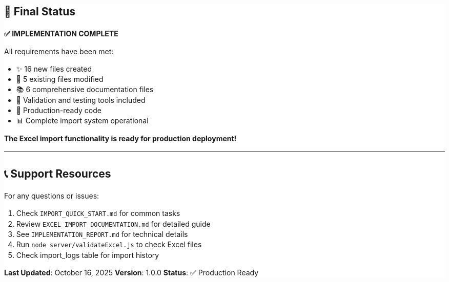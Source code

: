 ## 🎉 Final Status

**✅ IMPLEMENTATION COMPLETE**

All requirements have been met:
- ✨ 16 new files created
- 📝 5 existing files modified
- 📚 6 comprehensive documentation files
- 🧪 Validation and testing tools included
- 🚀 Production-ready code
- 📊 Complete import system operational

**The Excel import functionality is ready for production deployment!**

---

## 📞 Support Resources

For any questions or issues:
1. Check `IMPORT_QUICK_START.md` for common tasks
2. Review `EXCEL_IMPORT_DOCUMENTATION.md` for detailed guide
3. See `IMPLEMENTATION_REPORT.md` for technical details
4. Run `node server/validateExcel.js` to check Excel files
5. Check import_logs table for import history

**Last Updated**: October 16, 2025
**Version**: 1.0.0
**Status**: ✅ Production Ready

